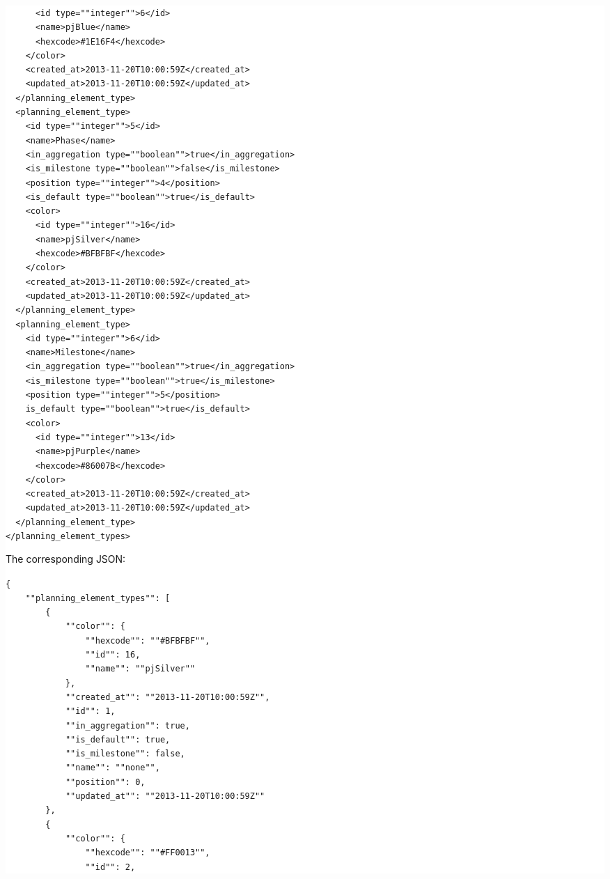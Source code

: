 ```
      <id type=""integer"">6</id>
      <name>pjBlue</name>
      <hexcode>#1E16F4</hexcode>
    </color>
    <created_at>2013-11-20T10:00:59Z</created_at>
    <updated_at>2013-11-20T10:00:59Z</updated_at>
  </planning_element_type>
  <planning_element_type>
    <id type=""integer"">5</id>
    <name>Phase</name>
    <in_aggregation type=""boolean"">true</in_aggregation>
    <is_milestone type=""boolean"">false</is_milestone>
    <position type=""integer"">4</position>
    <is_default type=""boolean"">true</is_default>
    <color>
      <id type=""integer"">16</id>
      <name>pjSilver</name>
      <hexcode>#BFBFBF</hexcode>
    </color>
    <created_at>2013-11-20T10:00:59Z</created_at>
    <updated_at>2013-11-20T10:00:59Z</updated_at>
  </planning_element_type>
  <planning_element_type>
    <id type=""integer"">6</id>
    <name>Milestone</name>
    <in_aggregation type=""boolean"">true</in_aggregation>
    <is_milestone type=""boolean"">true</is_milestone>
    <position type=""integer"">5</position>
    is_default type=""boolean"">true</is_default>
    <color>
      <id type=""integer"">13</id>
      <name>pjPurple</name>
      <hexcode>#86007B</hexcode>
    </color>
    <created_at>2013-11-20T10:00:59Z</created_at>
    <updated_at>2013-11-20T10:00:59Z</updated_at>
  </planning_element_type>
</planning_element_types>
```

The corresponding JSON:

```
{
    ""planning_element_types"": [
        {
            ""color"": {
                ""hexcode"": ""#BFBFBF"",
                ""id"": 16,
                ""name"": ""pjSilver""
            },
            ""created_at"": ""2013-11-20T10:00:59Z"",
            ""id"": 1,
            ""in_aggregation"": true,
            ""is_default"": true,
            ""is_milestone"": false,
            ""name"": ""none"",
            ""position"": 0,
            ""updated_at"": ""2013-11-20T10:00:59Z""
        },
        {
            ""color"": {
                ""hexcode"": ""#FF0013"",
                ""id"": 2,
```